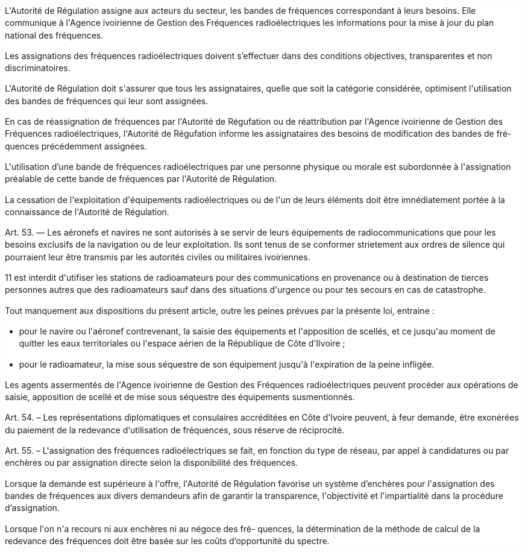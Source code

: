 L'Autorité de Régulation assigne aux acteurs du secteur, les bandes de fréquences correspondant à leurs besoins. Elle communique à l'Agence ivoirienne de Gestion des Fréquences radioélectriques les informations pour la mise à jour du plan national des fréquences.

Les assignations des fréquences radioélectriques doivent s’effectuer dans des conditions objectives, transparentes et non discriminatoires.

L'Autorité de Régulation doit s'assurer que tous les assignataires, quelle que soit la catégorie considérée, optimisent l'utilisation des bandes de fréquences qui leur sont assignées.

En cas de réassignation de fréquences par l'Autorité de Régufation ou de réattribution par l'Agence ivoirienne de Gestion des Fréquences radioélectriques, l'Autorité de Régufation informe les assignataires des besoins de modification des bandes de fré- quences précédemment assignées.

L'utilisation d’une bande de fréquences radioélectriques par une personne physique ou morale est subordonnée à l'assignation préalable de cette bande de fréquences par l'Autorité de Régulation.

La cessation de l'exploitation d'équipements radioélectriques ou de l'un de leurs éléments doit être imnédiatement portée à la connaissance de l'Autorité de Régulation.

Art. 53. — Les aéronefs et navires ne sont autorisés à se servir de leurs équipements de radiocommunications que pour les besoins exclusifs de la navigation ou de leur exploitation. Ils sont tenus de se conformer strietement aux ordres de silence qui pourraient leur être transmis par les autorités civiles ou militaires ivoiriennes.

11 est interdit d'utifiser les stations de radioamateurs pour des communications en provenance ou à destination de tierces personnes autres que des radioamateurs sauf dans des situations d'urgence ou pour tes secours en cas de catastrophe.

Tout manquement aux dispositions du présent article, outre les peines prévues par la présente loi, entraine :

- pour le navire ou l'aéronef contrevenant, la saisie des équipements et l'apposition de scellés, et ce jusqu'au moment de quitter les eaux territoriales ou l'espace aérien de la République de Côte d'Ilvoire ;

- pour le radioamateur, la mise sous séquestre de son équipement jusqu'à l'expiration de la peine infligée.

Les agents assermentés de l'Agence ivoirienne de Gestion des Fréquences radioélectriques peuvent procéder aux opérations de saisie, apposition de scellé et de mise sous séquestre des équipements susmentionnés.

Art. 54. – Les représentations diplomatiques et consulaires accréditées en Côte d'lvoire peuvent, à feur demande, être exonérées du paiement de la redevance d‘utilisation de fréquences, sous réserve de réciprocité.

Art. 55. – L'assignation des fréquences radioélectriques se fait, en fonction du type de réseau, par appel à candidatures ou par enchères ou par assignation directe selon la disponibilité des fréquences.

Lorsque la demande est supérieure à l'offre, l'Autorité de Régulation favorise un système d’enchères pour l'assignation des bandes de fréquences aux divers demandeurs afin de garantir la transparence, l'objectivité et l'impartialité dans la procédure d’assignation.

Lorsque l'on n'a recours ni aux enchères ni au négoce des fré- quences, la détermination de la méthode de calcul de la redevance des fréquences doit être basée sur les coûts d’opportunité du spectre.
